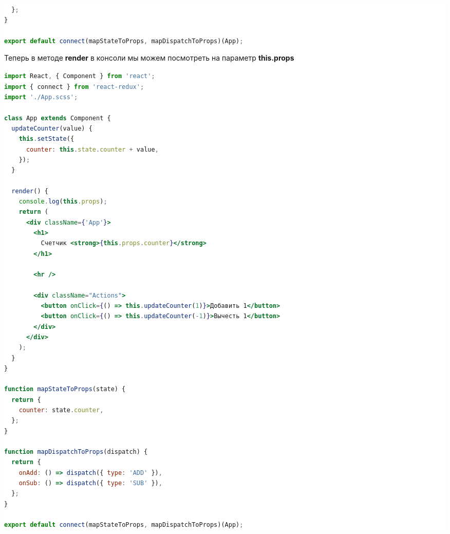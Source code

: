 ```jsx
  };
}

export default connect(mapStateToProps, mapDispatchToProps)(App);
```

Теперь в методе **render** в консоли мы можем посмотреть на параметр **this.props**

```jsx
import React, { Component } from 'react';
import { connect } from 'react-redux';
import './App.scss';

class App extends Component {
  updateCounter(value) {
    this.setState({
      counter: this.state.counter + value,
    });
  }

  render() {
    console.log(this.props);
    return (
      <div className={'App'}>
        <h1>
          Счетчик <strong>{this.props.counter}</strong>
        </h1>

        <hr />

        <div className="Actions">
          <button onClick={() => this.updateCounter(1)}>Добавить 1</button>
          <button onClick={() => this.updateCounter(-1)}>Вычесть 1</button>
        </div>
      </div>
    );
  }
}

function mapStateToProps(state) {
  return {
    counter: state.counter,
  };
}

function mapDispatchToProps(dispatch) {
  return {
    onAdd: () => dispatch({ type: 'ADD' }),
    onSub: () => dispatch({ type: 'SUB' }),
  };
}

export default connect(mapStateToProps, mapDispatchToProps)(App);
```
